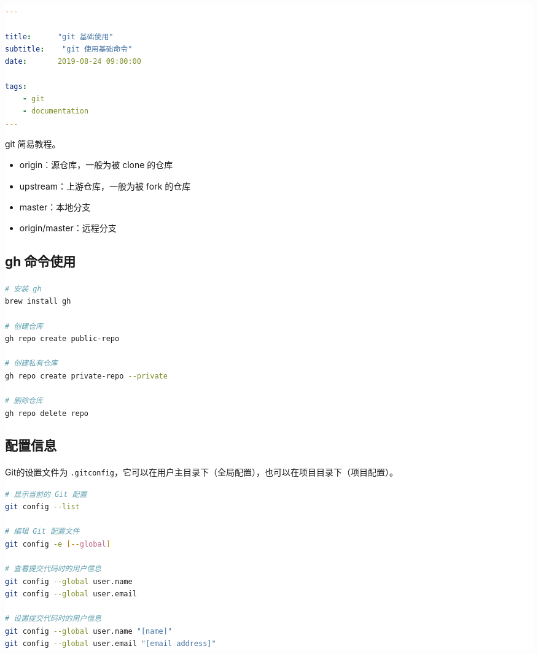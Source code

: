 ```yaml
---

title:      "git 基础使用"
subtitle:    "git 使用基础命令"
date:       2019-08-24 09:00:00

tags:
    - git
    - documentation
---
```




git 简易教程。



- origin：源仓库，一般为被 clone 的仓库

- upstream：上游仓库，一般为被 fork 的仓库

- master：本地分支
- origin/master：远程分支



## gh 命令使用

```bash
# 安装 gh
brew install gh

# 创建仓库
gh repo create public-repo

# 创建私有仓库
gh repo create private-repo --private

# 删除仓库
gh repo delete repo
```



## 配置信息

Git的设置文件为 `.gitconfig`，它可以在用户主目录下（全局配置），也可以在项目目录下（项目配置）。

```bash
# 显示当前的 Git 配置
git config --list
 
# 编辑 Git 配置文件
git config -e [--global]
 
# 查看提交代码时的用户信息
git config --global user.name
git config --global user.email

# 设置提交代码时的用户信息
git config --global user.name "[name]"
git config --global user.email "[email address]"
```
